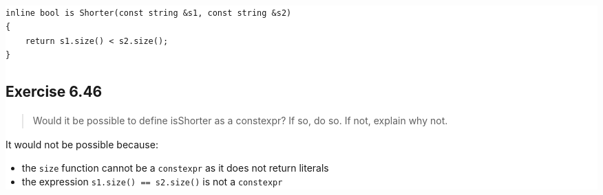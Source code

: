 ```
inline bool is Shorter(const string &s1, const string &s2)
{
    return s1.size() < s2.size();
}
```

## **Exercise 6.46**
> Would it be possible to define isShorter as a constexpr? If so, do so. If not, explain why not.

It would not be possible because:
- the `size` function cannot be a `constexpr` as it does not return literals
- the expression `s1.size() == s2.size()` is not a `constexpr`


